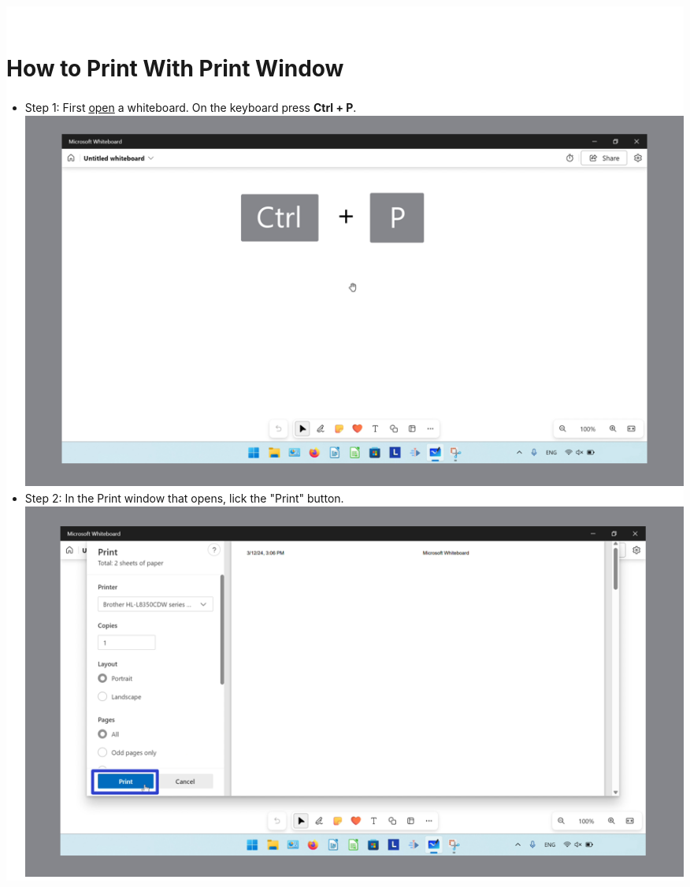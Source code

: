 <br />

<h1 id="1">How to Print With Print Window</h1>

* Step 1: First [open](https://qhtutorials.github.io/posts/how-to-open-microsoft-whiteboard/) a whiteboard. On the keyboard press **Ctrl + P**. <div class="stepimage">![A screenshot of a graphic of the keyboard keys "Ctrl + P" on the whiteboard canvas.](blogctrlp.png "Press 'Ctrl + P' ")</div>
* Step 2: In the Print window that opens, lick the "Print" button. <div class="stepimage">![A screenshot of the cursor clicking the "Print" button.](blogctrlp2.png "Click 'Print' ")</div>

